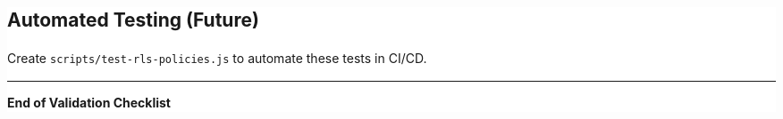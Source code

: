
## Automated Testing (Future)

Create `scripts/test-rls-policies.js` to automate these tests in CI/CD.

---

**End of Validation Checklist**

